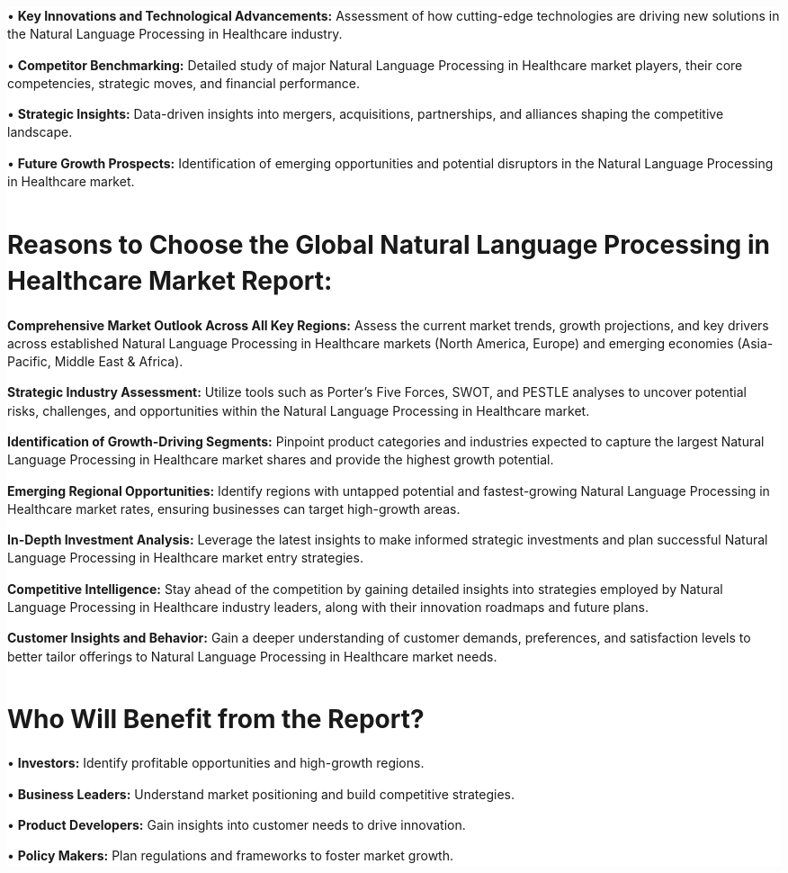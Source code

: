 • <strong>Key Innovations and Technological Advancements:</strong> Assessment of how cutting-edge technologies are driving new solutions in the Natural Language Processing in Healthcare industry.

• <strong>Competitor Benchmarking:</strong> Detailed study of major Natural Language Processing in Healthcare market players, their core competencies, strategic moves, and financial performance.

• <strong>Strategic Insights:</strong> Data-driven insights into mergers, acquisitions, partnerships, and alliances shaping the competitive landscape.

• <strong>Future Growth Prospects:</strong> Identification of emerging opportunities and potential disruptors in the Natural Language Processing in Healthcare market.

# <strong>Reasons to Choose the Global Natural Language Processing in Healthcare Market Report:</strong>

<strong>Comprehensive Market Outlook Across All Key Regions:</strong>
Assess the current market trends, growth projections, and key drivers across established Natural Language Processing in Healthcare markets (North America, Europe) and emerging economies (Asia-Pacific, Middle East & Africa).

<strong>Strategic Industry Assessment:</strong>
Utilize tools such as Porter’s Five Forces, SWOT, and PESTLE analyses to uncover potential risks, challenges, and opportunities within the Natural Language Processing in Healthcare market.

<strong>Identification of Growth-Driving Segments:</strong>
Pinpoint product categories and industries expected to capture the largest Natural Language Processing in Healthcare market shares and provide the highest growth potential.

<strong>Emerging Regional Opportunities:</strong>
Identify regions with untapped potential and fastest-growing Natural Language Processing in Healthcare market rates, ensuring businesses can target high-growth areas.

<strong>In-Depth Investment Analysis:</strong>
Leverage the latest insights to make informed strategic investments and plan successful Natural Language Processing in Healthcare market entry strategies.

<strong>Competitive Intelligence:</strong>
Stay ahead of the competition by gaining detailed insights into strategies employed by Natural Language Processing in Healthcare industry leaders, along with their innovation roadmaps and future plans.

<strong>Customer Insights and Behavior:</strong>
Gain a deeper understanding of customer demands, preferences, and satisfaction levels to better tailor offerings to Natural Language Processing in Healthcare market needs.

# <strong>Who Will Benefit from the Report?</strong>

• <strong>Investors:</strong> Identify profitable opportunities and high-growth regions.

• <strong>Business Leaders:</strong> Understand market positioning and build competitive strategies.

• <strong>Product Developers:</strong> Gain insights into customer needs to drive innovation.

• <strong>Policy Makers:</strong> Plan regulations and frameworks to foster market growth.
